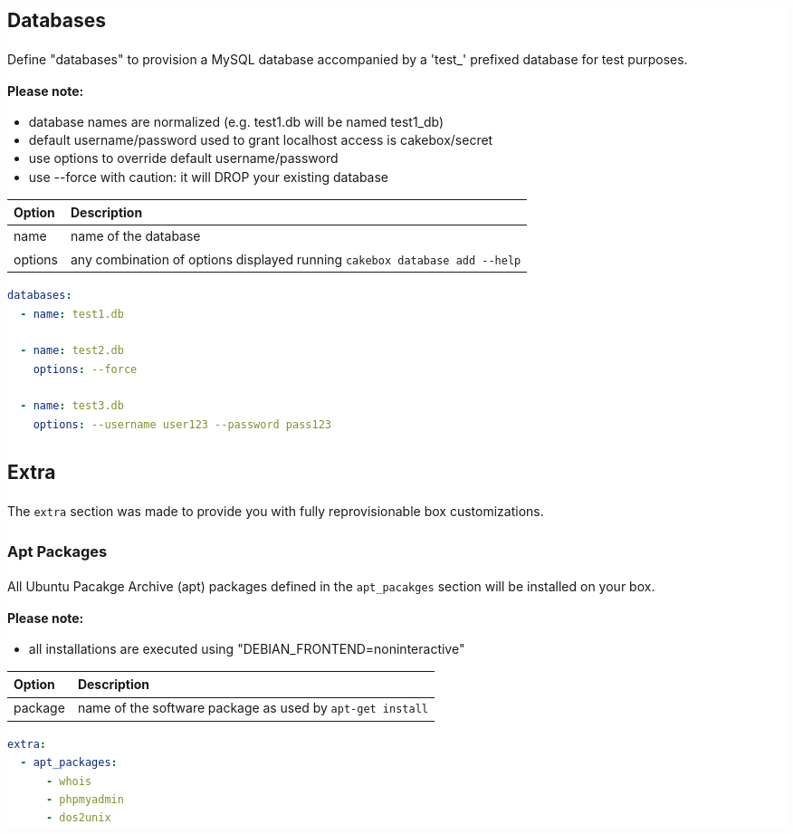 ## Databases

Define "databases" to provision a MySQL database accompanied by a
'test_' prefixed database for test purposes.

**Please note:**

+ database names are normalized (e.g. test1.db will be named test1_db)
+ default username/password used to grant localhost access is cakebox/secret
+ use options to override default username/password
+ use --force with caution: it will DROP your existing database

Option  | Description
:-------|:-----------
name    | name of the database
options | any combination of options displayed running ``cakebox database add --help``


```yaml
databases:
  - name: test1.db

  - name: test2.db
    options: --force

  - name: test3.db
    options: --username user123 --password pass123
```

## Extra

The ``extra`` section was made to provide you with fully reprovisionable
box customizations.

### Apt Packages

All Ubuntu Pacakge Archive (apt) packages defined in the ``apt_pacakges``
section will be installed on your box.

**Please note:**

+ all installations are executed using "DEBIAN_FRONTEND=noninteractive"

Option  | Description
:-------|:-----------
package | name of the software package as used by ``apt-get install``


```yaml
extra:
  - apt_packages:
      - whois
      - phpmyadmin
      - dos2unix
```
